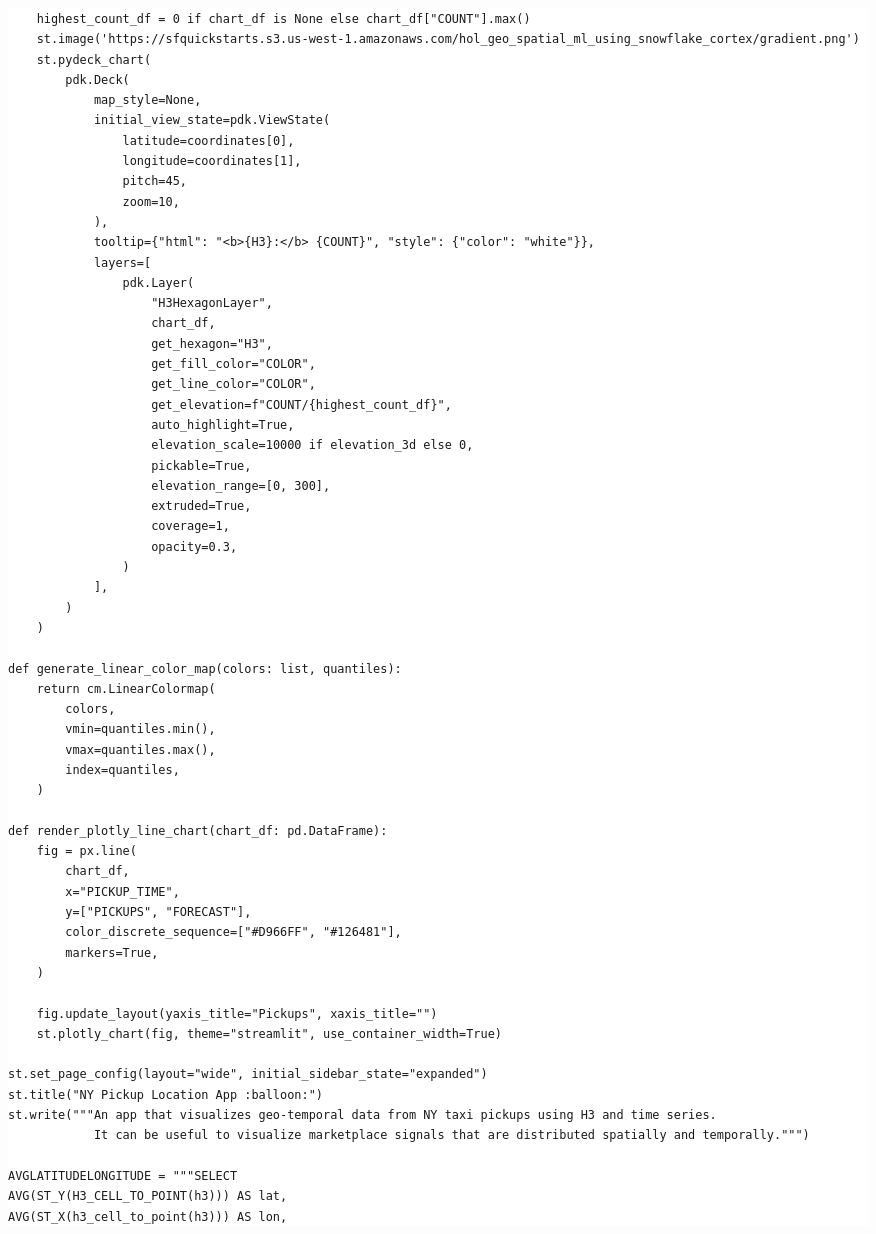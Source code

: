 ```
    highest_count_df = 0 if chart_df is None else chart_df["COUNT"].max()
    st.image('https://sfquickstarts.s3.us-west-1.amazonaws.com/hol_geo_spatial_ml_using_snowflake_cortex/gradient.png')
    st.pydeck_chart(
        pdk.Deck(
            map_style=None,
            initial_view_state=pdk.ViewState(
                latitude=coordinates[0],
                longitude=coordinates[1],
                pitch=45,
                zoom=10,
            ),
            tooltip={"html": "<b>{H3}:</b> {COUNT}", "style": {"color": "white"}},
            layers=[
                pdk.Layer(
                    "H3HexagonLayer",
                    chart_df,
                    get_hexagon="H3",
                    get_fill_color="COLOR",
                    get_line_color="COLOR",
                    get_elevation=f"COUNT/{highest_count_df}",
                    auto_highlight=True,
                    elevation_scale=10000 if elevation_3d else 0,
                    pickable=True,
                    elevation_range=[0, 300],
                    extruded=True,
                    coverage=1,
                    opacity=0.3,
                )
            ],
        )
    )

def generate_linear_color_map(colors: list, quantiles):
    return cm.LinearColormap(
        colors,
        vmin=quantiles.min(),
        vmax=quantiles.max(),
        index=quantiles,
    )

def render_plotly_line_chart(chart_df: pd.DataFrame):
    fig = px.line(
        chart_df,
        x="PICKUP_TIME",
        y=["PICKUPS", "FORECAST"],
        color_discrete_sequence=["#D966FF", "#126481"],
        markers=True,
    )

    fig.update_layout(yaxis_title="Pickups", xaxis_title="")
    st.plotly_chart(fig, theme="streamlit", use_container_width=True)

st.set_page_config(layout="wide", initial_sidebar_state="expanded")
st.title("NY Pickup Location App :balloon:")
st.write("""An app that visualizes geo-temporal data from NY taxi pickups using H3 and time series. 
			It can be useful to visualize marketplace signals that are distributed spatially and temporally.""")

AVGLATITUDELONGITUDE = """SELECT
AVG(ST_Y(H3_CELL_TO_POINT(h3))) AS lat,
AVG(ST_X(h3_cell_to_point(h3))) AS lon,
```